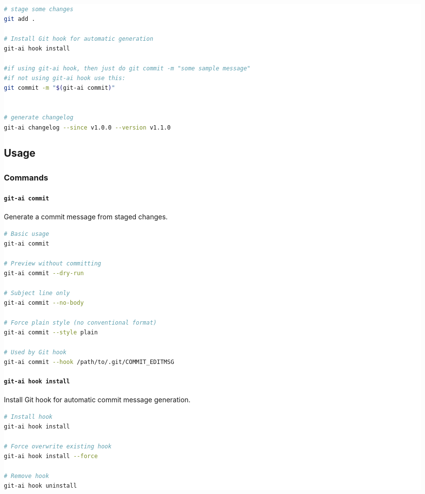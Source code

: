 ```bash
# stage some changes
git add .

# Install Git hook for automatic generation
git-ai hook install

#if using git-ai hook, then just do git commit -m "some sample message"
#if not using git-ai hook use this:
git commit -m "$(git-ai commit)"


# generate changelog
git-ai changelog --since v1.0.0 --version v1.1.0
```

## Usage

### Commands

#### `git-ai commit`

Generate a commit message from staged changes.

```bash
# Basic usage
git-ai commit

# Preview without committing
git-ai commit --dry-run

# Subject line only
git-ai commit --no-body

# Force plain style (no conventional format)
git-ai commit --style plain

# Used by Git hook
git-ai commit --hook /path/to/.git/COMMIT_EDITMSG
```

#### `git-ai hook install`

Install Git hook for automatic commit message generation.

```bash
# Install hook
git-ai hook install

# Force overwrite existing hook
git-ai hook install --force

# Remove hook
git-ai hook uninstall
```
